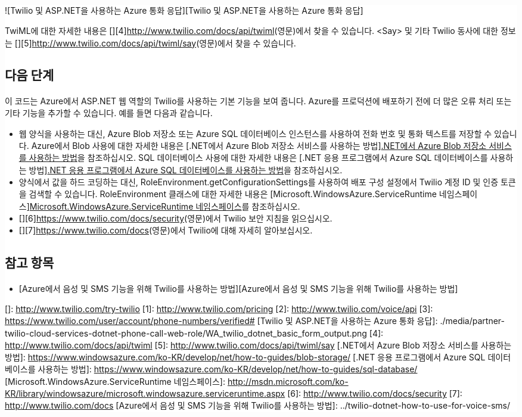 ![Twilio 및 ASP.NET을 사용하는 Azure 통화 응답][Twilio 및 ASP.NET을 사용하는 Azure 통화 응답]

TwiML에 대한 자세한 내용은 [][4]<http://www.twilio.com/docs/api/twiml></a>(영문)에서 찾을 수 있습니다. \<Say\> 및 기타 Twilio 동사에 대한 정보는 [][5]<http://www.twilio.com/docs/api/twiml/say></a>(영문)에서 찾을 수 있습니다.

## <span id="nextsteps"></span></a>다음 단계

이 코드는 Azure에서 ASP.NET 웹 역할의 Twilio를 사용하는 기본 기능을 보여 줍니다. Azure를 프로덕션에 배포하기 전에 더 많은 오류 처리 또는 기타 기능을 추가할 수 있습니다. 예를 들면 다음과 같습니다.

-   웹 양식을 사용하는 대신, Azure Blob 저장소 또는 Azure SQL 데이터베이스 인스턴스를 사용하여 전화 번호 및 통화 텍스트를 저장할 수 있습니다. Azure에서 Blob 사용에 대한 자세한 내용은 [.NET에서 Azure Blob 저장소 서비스를 사용하는 방법][.NET에서 Azure Blob 저장소 서비스를 사용하는 방법](영문)을 참조하십시오. SQL 데이터베이스 사용에 대한 자세한 내용은 [.NET 응용 프로그램에서 Azure SQL 데이터베이스를 사용하는 방법][.NET 응용 프로그램에서 Azure SQL 데이터베이스를 사용하는 방법](영문)을 참조하십시오.
-   양식에서 값을 하드 코딩하는 대신, RoleEnvironment.getConfigurationSettings를 사용하여 배포 구성 설정에서 Twilio 계정 ID 및 인증 토큰을 검색할 수 있습니다. RoleEnvironment 클래스에 대한 자세한 내용은 [Microsoft.WindowsAzure.ServiceRuntime 네임스페이스][Microsoft.WindowsAzure.ServiceRuntime 네임스페이스](영문)를 참조하십시오.
-   [][6]<https://www.twilio.com/docs/security></a>(영문)에서 Twilio 보안 지침을 읽으십시오.
-   [][7]<https://www.twilio.com/docs></a>(영문)에서 Twilio에 대해 자세히 알아보십시오.

## <a name="seealso"></a>참고 항목

-   [Azure에서 음성 및 SMS 기능을 위해 Twilio를 사용하는 방법][Azure에서 음성 및 SMS 기능을 위해 Twilio를 사용하는 방법]

  [Twilio 및 ASP.NET을 사용하는 Azure 통화 양식]: ./media/partner-twilio-cloud-services-dotnet-phone-call-web-role/WA_twilio_dotnet_basic_form.png
  [필수 조건]: #twilio-prereqs
  [방법: 전화 걸기 웹 양식 만들기]: #howtocreateform
  [방법: 코드를 만들어 전화 걸기]: #howtocreatecode
  [다음 단계]: #nextsteps
  [참고 항목]: #seealso
  []: http://www.twilio.com/try-twilio
  [1]: http://www.twilio.com/pricing
  [2]: http://www.twilio.com/voice/api
  [3]: https://www.twilio.com/user/account/phone-numbers/verified#
  [Twilio 및 ASP.NET을 사용하는 Azure 통화 응답]: ./media/partner-twilio-cloud-services-dotnet-phone-call-web-role/WA_twilio_dotnet_basic_form_output.png
  [4]: http://www.twilio.com/docs/api/twiml
  [5]: http://www.twilio.com/docs/api/twiml/say
  [.NET에서 Azure Blob 저장소 서비스를 사용하는 방법]: https://www.windowsazure.com/ko-KR/develop/net/how-to-guides/blob-storage/
  [.NET 응용 프로그램에서 Azure SQL 데이터베이스를 사용하는 방법]: https://www.windowsazure.com/ko-KR/develop/net/how-to-guides/sql-database/
  [Microsoft.WindowsAzure.ServiceRuntime 네임스페이스]: http://msdn.microsoft.com/ko-KR/library/windowsazure/microsoft.windowsazure.serviceruntime.aspx
  [6]: http://www.twilio.com/docs/security
  [7]: http://www.twilio.com/docs
  [Azure에서 음성 및 SMS 기능을 위해 Twilio를 사용하는 방법]: ../twilio-dotnet-how-to-use-for-voice-sms/
